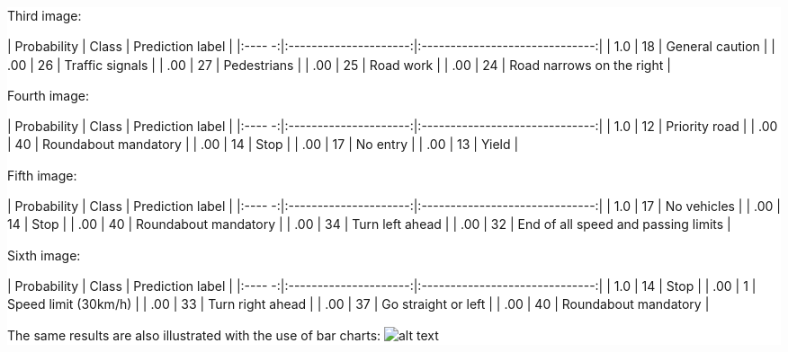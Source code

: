 Third image:

| Probability | Class	|     Prediction label	        	| 
|:---- -:|:---------------------:|:------------------------------:| 
|  1.0   |  18      		| General caution 		| 
|  .00   |  26  		     	| Traffic signals	|
|  .00   | 27			| Pedestrians			|
|  .00   | 25	      		| Road work	 	|
|  .00   | 24			| Road narrows on the right 	      		|

Fourth image:

| Probability | Class	|     Prediction label    	| 
|:---- -:|:---------------------:|:------------------------------:| 
|  1.0   |  12      		| Priority road 		| 
|  .00   |  40  		     	| Roundabout mandatory 	|
|  .00   | 14			| Stop			|
|  .00   | 17	      		| No entry	 	|
|  .00   | 13			| Yield 	      		|


Fifth image:

| Probability | Class	|     Prediction label      	| 
|:---- -:|:---------------------:|:------------------------------:| 
|  1.0   |  17      		| No vehicles 		| 
|  .00   |  14  		     	| Stop 	|
|  .00   |  40			| Roundabout mandatory			|
|  .00   |  34	      		| Turn left ahead	 	|
|  .00   |  32			| End of all speed and passing limits 	      		|

Sixth image:

| Probability | Class	|     Prediction	label    	| 
|:---- -:|:---------------------:|:------------------------------:| 
|  1.0   |  14      		| Stop		| 
|  .00  |  1  		     	| Speed limit (30km/h) 	|
|  .00   | 33			| Turn right ahead			|
|  .00   | 37	      		| Go straight or left	 	|
|  .00   | 40			| Roundabout mandatory  	      		|

The same results are also illustrated with the use of bar charts: 
![alt text][image12]


[//]: # (Image References)
[image1]: /home/marik0/repos/udacity_CarND/CarND-Traffic-Sign-Classifier-Project/examples/frequency.png "Visualization"
[image2]: /home/marik0/repos/udacity_CarND/CarND-Traffic-Sign-Classifier-Project/examples/grayscale.png "Grayscaling"
[image3]: /home/marik0/repos/udacity_CarND/CarND-Traffic-Sign-Classifier-Project/examples/ahe.png "Adaptive Histogram Equalization"
[image4]: /home/marik0/repos/udacity_CarND/CarND-Traffic-Sign-Classifier-Project/german_signs/1.png "Traffic Sign 1"
[image5]: /home/marik0/repos/udacity_CarND/CarND-Traffic-Sign-Classifier-Project/german_signs/2.png "Traffic Sign 2"
[image6]: /home/marik0/repos/udacity_CarND/CarND-Traffic-Sign-Classifier-Project/german_signs/3.png "Traffic Sign 3"
[image7]: /home/marik0/repos/udacity_CarND/CarND-Traffic-Sign-Classifier-Project/german_signs/4.png "Traffic Sign 4"
[image8]: /home/marik0/repos/udacity_CarND/CarND-Traffic-Sign-Classifier-Project/german_signs/5.png "Traffic Sign 5"
[image9]: /home/marik0/repos/udacity_CarND/CarND-Traffic-Sign-Classifier-Project/german_signs/6.png "Traffic Sign 6"
[image10]:  /home/marik0/repos/udacity_CarND/CarND-Traffic-Sign-Classifier-Project/examples/ahead.png "Ahead Only"
[image11]:  /home/marik0/repos/udacity_CarND/CarND-Traffic-Sign-Classifier-Project/examples/traffic.png "Traffic signals"
[image12]:  /home/marik0/repos/udacity_CarND/CarND-Traffic-Sign-Classifier-Project/examples/barcharts.png "Softmax"